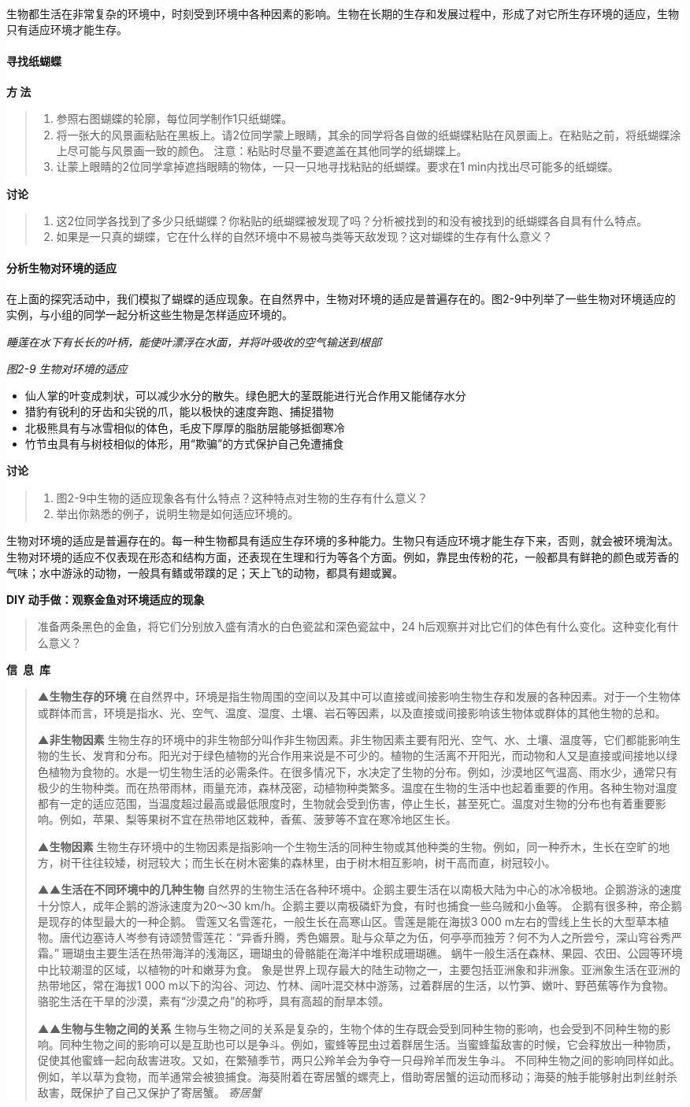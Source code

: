 生物都生活在非常复杂的环境中，时刻受到环境中各种因素的影响。生物在长期的生存和发展过程中，形成了对它所生存环境的适应，生物只有适应环境才能生存。

#### 寻找纸蝴蝶

**方 法**
> 1. 参照右图蝴蝶的轮廓，每位同学制作1只纸蝴蝶。
> 2. 将一张大的风景画粘贴在黑板上。请2位同学蒙上眼睛，其余的同学将各自做的纸蝴蝶粘贴在风景画上。在粘贴之前，将纸蝴蝶涂上尽可能与风景画一致的颜色。
> 注意：粘贴时尽量不要遮盖在其他同学的纸蝴蝶上。
> 3. 让蒙上眼睛的2位同学拿掉遮挡眼睛的物体，一只一只地寻找粘贴的纸蝴蝶。要求在1 min内找出尽可能多的纸蝴蝶。

**讨论**
> 1. 这2位同学各找到了多少只纸蝴蝶？你粘贴的纸蝴蝶被发现了吗？分析被找到的和没有被找到的纸蝴蝶各自具有什么特点。
> 2. 如果是一只真的蝴蝶，它在什么样的自然环境中不易被鸟类等天敌发现？这对蝴蝶的生存有什么意义？

#### 分析生物对环境的适应

在上面的探究活动中，我们模拟了蝴蝶的适应现象。在自然界中，生物对环境的适应是普遍存在的。图2-9中列举了一些生物对环境适应的实例，与小组的同学一起分析这些生物是怎样适应环境的。

*睡莲在水下有长长的叶柄，能使叶漂浮在水面，并将叶吸收的空气输送到根部*

*图2-9 生物对环境的适应*
*   仙人掌的叶变成刺状，可以减少水分的散失。绿色肥大的茎既能进行光合作用又能储存水分
*   猎豹有锐利的牙齿和尖锐的爪，能以极快的速度奔跑、捕捉猎物
*   北极熊具有与冰雪相似的体色，毛皮下厚厚的脂肪层能够抵御寒冷
*   竹节虫具有与树枝相似的体形，用“欺骗”的方式保护自己免遭捕食

**讨论**
> 1. 图2-9中生物的适应现象各有什么特点？这种特点对生物的生存有什么意义？
> 2. 举出你熟悉的例子，说明生物是如何适应环境的。

生物对环境的适应是普遍存在的。每一种生物都具有适应生存环境的多种能力。生物只有适应环境才能生存下来，否则，就会被环境淘汰。生物对环境的适应不仅表现在形态和结构方面，还表现在生理和行为等各个方面。例如，靠昆虫传粉的花，一般都具有鲜艳的颜色或芳香的气味；水中游泳的动物，一般具有鳍或带蹼的足；天上飞的动物，都具有翅或翼。

**DIY 动手做：观察金鱼对环境适应的现象**
> 准备两条黑色的金鱼，将它们分别放入盛有清水的白色瓷盆和深色瓷盆中，24 h后观察并对比它们的体色有什么变化。这种变化有什么意义？

**信 息 库**
> **▲生物生存的环境**
> 在自然界中，环境是指生物周围的空间以及其中可以直接或间接影响生物生存和发展的各种因素。对于一个生物体或群体而言，环境是指水、光、空气、温度、湿度、土壤、岩石等因素，以及直接或间接影响该生物体或群体的其他生物的总和。
>
> **▲非生物因素**
> 生物生存的环境中的非生物部分叫作非生物因素。非生物因素主要有阳光、空气、水、土壤、温度等，它们都能影响生物的生长、发育和分布。阳光对于绿色植物的光合作用来说是不可少的。植物的生活离不开阳光，而动物和人又是直接或间接地以绿色植物为食物的。水是一切生物生活的必需条件。在很多情况下，水决定了生物的分布。例如，沙漠地区气温高、雨水少，通常只有极少的生物种类。而在热带雨林，雨量充沛，森林茂密，动植物种类繁多。温度在生物的生活中也起着重要的作用。各种生物对温度都有一定的适应范围，当温度超过最高或最低限度时，生物就会受到伤害，停止生长，甚至死亡。温度对生物的分布也有着重要影响。例如，苹果、梨等果树不宜在热带地区栽种，香蕉、菠萝等不宜在寒冷地区生长。
>
> **▲生物因素**
> 生物生存环境中的生物因素是指影响一个生物生活的同种生物或其他种类的生物。例如，同一种乔木，生长在空旷的地方，树干往往较矮，树冠较大；而生长在树木密集的森林里，由于树木相互影响，树干高而直，树冠较小。
>
> **▲▲生活在不同环境中的几种生物**
> 自然界的生物生活在各种环境中。企鹅主要生活在以南极大陆为中心的冰冷极地。企鹅游泳的速度十分惊人，成年企鹅的游泳速度为20～30 km/h。企鹅主要以南极磷虾为食，有时也捕食一些乌贼和小鱼等。 企鹅有很多种，帝企鹅是现存的体型最大的一种企鹅。
> 雪莲又名雪莲花，一般生长在高寒山区。雪莲是能在海拔3 000 m左右的雪线上生长的大型草本植物。唐代边塞诗人岑参有诗颂赞雪莲花：“异香升腾，秀色媚景。耻与众草之为伍，何亭亭而独芳？何不为人之所尝兮，深山穹谷秀严霜。”
> 珊瑚虫主要生活在热带海洋的浅海区，珊瑚虫的骨骼能在海洋中堆积成珊瑚礁。
> 蜗牛一般生活在森林、果园、农田、公园等环境中比较潮湿的区域，以植物的叶和嫩芽为食。
> 象是世界上现存最大的陆生动物之一，主要包括亚洲象和非洲象。亚洲象生活在亚洲的热带地区，常在海拔1 000 m以下的沟谷、河边、竹林、阔叶混交林中游荡，过着群居的生活，以竹笋、嫩叶、野芭蕉等作为食物。
> 骆驼生活在干旱的沙漠，素有“沙漠之舟”的称呼，具有高超的耐旱本领。
>
> **▲▲生物与生物之间的关系**
> 生物与生物之间的关系是复杂的，生物个体的生存既会受到同种生物的影响，也会受到不同种生物的影响。同种生物之间的影响可以是互助也可以是争斗。例如，蜜蜂等昆虫过着群居生活。当蜜蜂蜇敌害的时候，它会释放出一种物质，促使其他蜜蜂一起向敌害进攻。又如，在繁殖季节，两只公羚羊会为争夺一只母羚羊而发生争斗。
> 不同种生物之间的影响同样如此。例如，羊以草为食物，而羊通常会被狼捕食。海葵附着在寄居蟹的螺壳上，借助寄居蟹的运动而移动；海葵的触手能够射出刺丝射杀敌害，既保护了自己又保护了寄居蟹。
> *寄居蟹*
>
